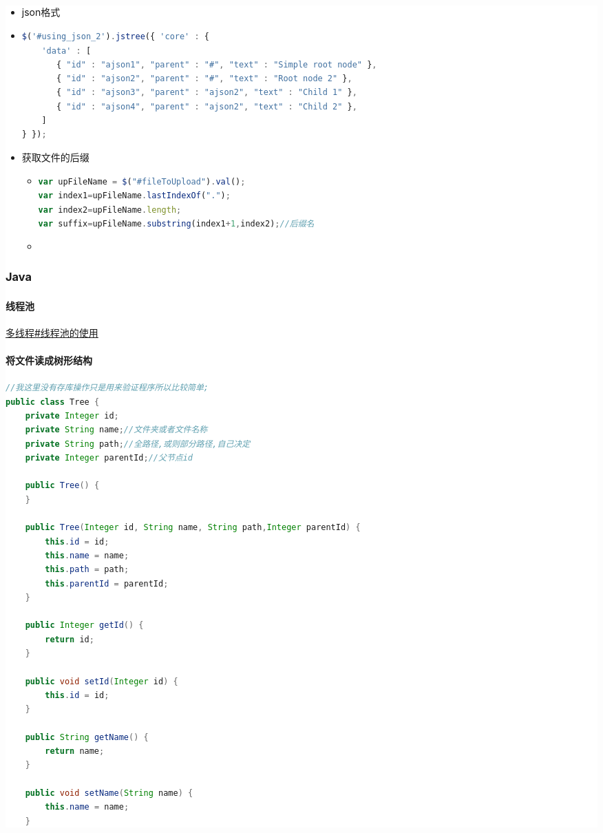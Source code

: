   * json格式

  * ```js
    $('#using_json_2').jstree({ 'core' : {
        'data' : [
           { "id" : "ajson1", "parent" : "#", "text" : "Simple root node" },
           { "id" : "ajson2", "parent" : "#", "text" : "Root node 2" },
           { "id" : "ajson3", "parent" : "ajson2", "text" : "Child 1" },
           { "id" : "ajson4", "parent" : "ajson2", "text" : "Child 2" },
        ]
    } });
    ```

* 获取文件的后缀

  * ```js
    var upFileName = $("#fileToUpload").val();
    var index1=upFileName.lastIndexOf(".");
    var index2=upFileName.length;
    var suffix=upFileName.substring(index1+1,index2);//后缀名
    ```

  * 

### Java

#### 线程池

[多线程#线程池的使用](../../Java/并发编程/多线程.md)

#### 将文件读成树形结构

```java
//我这里没有存库操作只是用来验证程序所以比较简单;
public class Tree {
    private Integer id;
    private String name;//文件夹或者文件名称
    private String path;//全路径,或则部分路径,自己决定
    private Integer parentId;//父节点id

    public Tree() {
    }

    public Tree(Integer id, String name, String path,Integer parentId) {
        this.id = id;
        this.name = name;
        this.path = path;
        this.parentId = parentId;
    }

    public Integer getId() {
        return id;
    }

    public void setId(Integer id) {
        this.id = id;
    }

    public String getName() {
        return name;
    }

    public void setName(String name) {
        this.name = name;
    }

```
